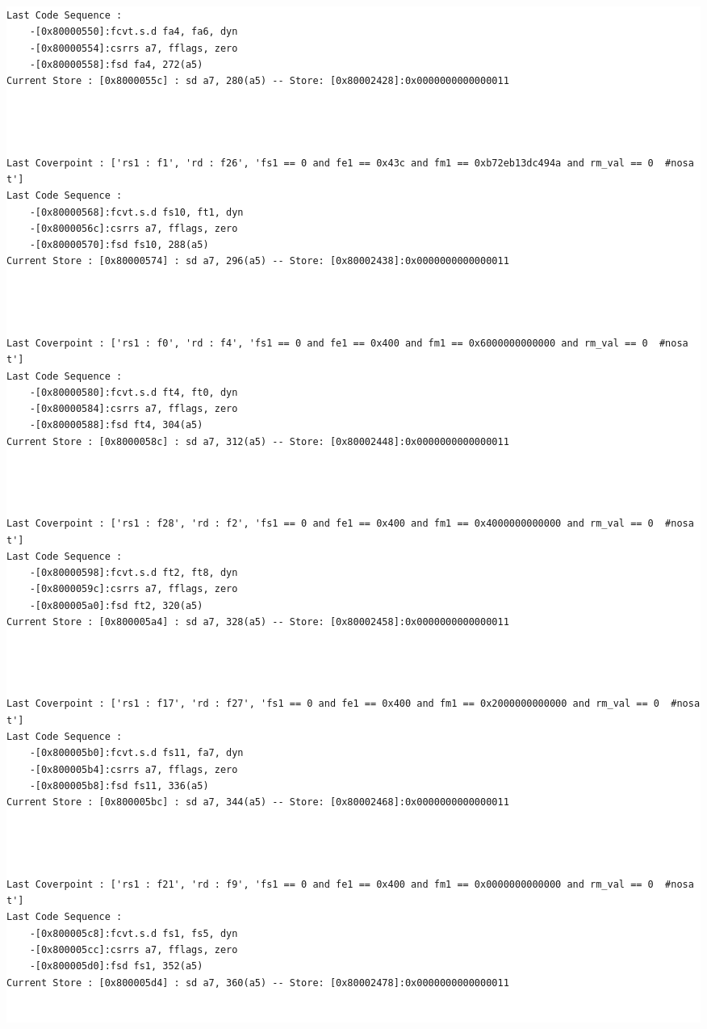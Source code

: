 ```
Last Code Sequence : 
	-[0x80000550]:fcvt.s.d fa4, fa6, dyn
	-[0x80000554]:csrrs a7, fflags, zero
	-[0x80000558]:fsd fa4, 272(a5)
Current Store : [0x8000055c] : sd a7, 280(a5) -- Store: [0x80002428]:0x0000000000000011




Last Coverpoint : ['rs1 : f1', 'rd : f26', 'fs1 == 0 and fe1 == 0x43c and fm1 == 0xb72eb13dc494a and rm_val == 0  #nosat']
Last Code Sequence : 
	-[0x80000568]:fcvt.s.d fs10, ft1, dyn
	-[0x8000056c]:csrrs a7, fflags, zero
	-[0x80000570]:fsd fs10, 288(a5)
Current Store : [0x80000574] : sd a7, 296(a5) -- Store: [0x80002438]:0x0000000000000011




Last Coverpoint : ['rs1 : f0', 'rd : f4', 'fs1 == 0 and fe1 == 0x400 and fm1 == 0x6000000000000 and rm_val == 0  #nosat']
Last Code Sequence : 
	-[0x80000580]:fcvt.s.d ft4, ft0, dyn
	-[0x80000584]:csrrs a7, fflags, zero
	-[0x80000588]:fsd ft4, 304(a5)
Current Store : [0x8000058c] : sd a7, 312(a5) -- Store: [0x80002448]:0x0000000000000011




Last Coverpoint : ['rs1 : f28', 'rd : f2', 'fs1 == 0 and fe1 == 0x400 and fm1 == 0x4000000000000 and rm_val == 0  #nosat']
Last Code Sequence : 
	-[0x80000598]:fcvt.s.d ft2, ft8, dyn
	-[0x8000059c]:csrrs a7, fflags, zero
	-[0x800005a0]:fsd ft2, 320(a5)
Current Store : [0x800005a4] : sd a7, 328(a5) -- Store: [0x80002458]:0x0000000000000011




Last Coverpoint : ['rs1 : f17', 'rd : f27', 'fs1 == 0 and fe1 == 0x400 and fm1 == 0x2000000000000 and rm_val == 0  #nosat']
Last Code Sequence : 
	-[0x800005b0]:fcvt.s.d fs11, fa7, dyn
	-[0x800005b4]:csrrs a7, fflags, zero
	-[0x800005b8]:fsd fs11, 336(a5)
Current Store : [0x800005bc] : sd a7, 344(a5) -- Store: [0x80002468]:0x0000000000000011




Last Coverpoint : ['rs1 : f21', 'rd : f9', 'fs1 == 0 and fe1 == 0x400 and fm1 == 0x0000000000000 and rm_val == 0  #nosat']
Last Code Sequence : 
	-[0x800005c8]:fcvt.s.d fs1, fs5, dyn
	-[0x800005cc]:csrrs a7, fflags, zero
	-[0x800005d0]:fsd fs1, 352(a5)
Current Store : [0x800005d4] : sd a7, 360(a5) -- Store: [0x80002478]:0x0000000000000011



```